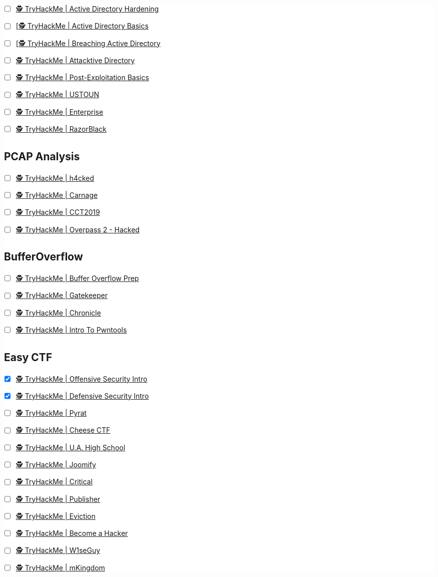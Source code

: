 - [ ] [🕵️ TryHackMe | Active Directory Hardening](https://tryhackme.com/room/activedirectoryening)

- [ ] [[🕵️ TryHackMe | Active Directory Basics](https://tryhackme.com/room/winadbasics)

- [ ] [[🕵️ TryHackMe | Breaching Active Directory](https://tryhackme.com/room/breachingad)
  
- [ ] [🕵️ TryHackMe | Attacktive Directory](https://tryhackme.com/room/attacktivedirectory)
  
- [ ] [🕵️ TryHackMe | Post-Exploitation Basics](https://tryhackme.com/room/postexploit)
  
- [ ] [🕵️ TryHackMe | USTOUN](https://tryhackme.com/room/ustoun)
  
- [ ] [🕵️ TryHackMe | Enterprise](https://tryhackme.com/room/enterprise)
  
- [ ] [🕵️ TryHackMe | RazorBlack](https://tryhackme.com/room/raz0rblack)

## PCAP Analysis

- [ ] [🕵️ TryHackMe | h4cked](https://tryhackme.com/room/h4cked)
  
- [ ] [🕵️ TryHackMe | Carnage](https://tryhackme.com/room/c2carnage)
  
- [ ] [🕵️ TryHackMe | CCT2019](https://tryhackme.com/room/cct2019)
  
- [ ] [🕵️ TryHackMe | Overpass 2 - Hacked](https://tryhackme.com/room/overpass2hacked)

## BufferOverflow

- [ ] [🕵️ TryHackMe | Buffer Overflow Prep](https://tryhackme.com/room/bufferoverflowprep)
  
- [ ] [🕵️ TryHackMe | Gatekeeper](https://tryhackme.com/room/gatekeeper)
  
- [ ] [🕵️ TryHackMe | Chronicle](https://tryhackme.com/room/chronicle)
  
- [ ] [🕵️ TryHackMe | Intro To Pwntools](https://tryhackme.com/room/introtopwntools)

## Easy CTF

- [x] [🕵️ TryHackMe | Offensive Security Intro](https://tryhackme.com/room/offensivesecurityintro)

- [x] [🕵️ TryHackMe | Defensive Security Intro](https://tryhackme.com/room/defensivesecurityintro)
      
- [ ] [🕵️ TryHackMe | Pyrat](https://tryhackme.com/room/pyrat)
  
- [ ] [🕵️ TryHackMe | Cheese CTF](https://tryhackme.com/room/cheesectfv10)
  
- [ ] [🕵️ TryHackMe | U.A. High School](https://tryhackme.com/room/yueiua)
  
- [ ] [🕵️ TryHackMe | Joomify](https://tryhackme.com/room/joomify)
  
- [ ] [🕵️ TryHackMe | Critical](https://tryhackme.com/room/critical)
  
- [ ] [🕵️ TryHackMe | Publisher](https://tryhackme.com/room/publisher)

- [ ] [🕵️ TryHackMe | Eviction](https://tryhackme.com/room/eviction)

- [ ] [🕵️ TryHackMe | Become a Hacker](https://tryhackme.com/room/becomeahackeroa)

- [ ] [🕵️ TryHackMe | W1seGuy](https://tryhackme.com/room/w1seguy)
  
- [ ] [🕵️ TryHackMe | mKingdom](https://tryhackme.com/room/mkingdom)
